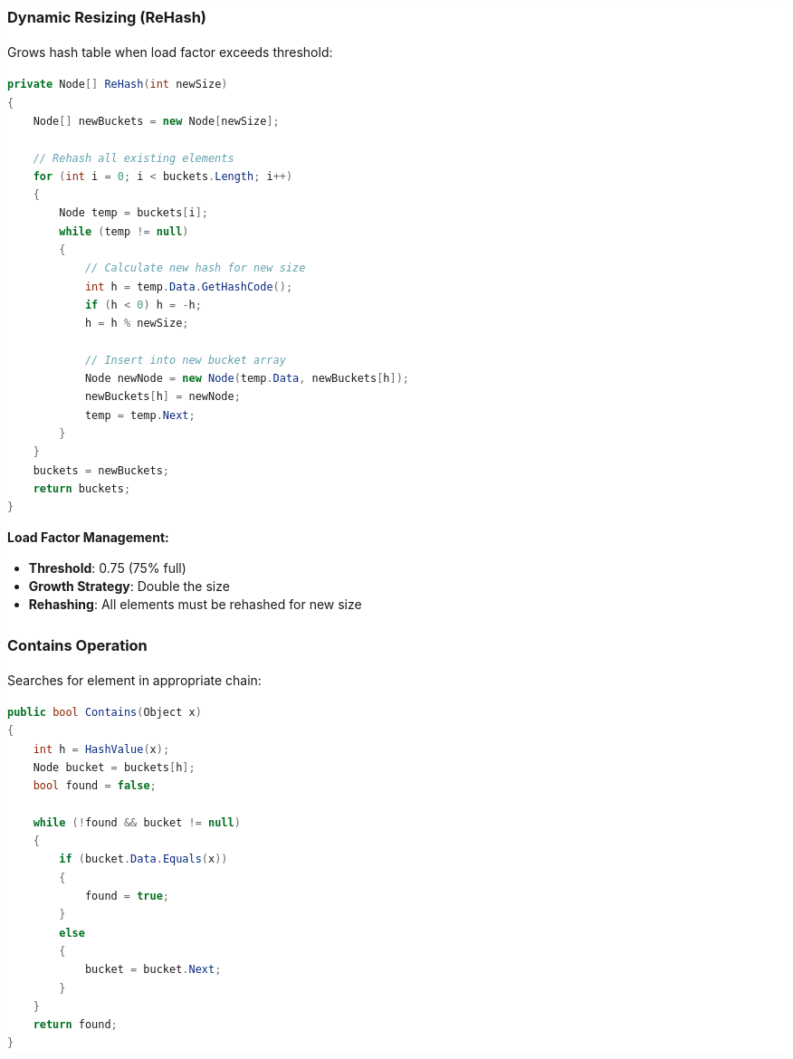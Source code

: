 ### Dynamic Resizing (ReHash)

Grows hash table when load factor exceeds threshold:

```csharp
private Node[] ReHash(int newSize)
{
    Node[] newBuckets = new Node[newSize];
    
    // Rehash all existing elements
    for (int i = 0; i < buckets.Length; i++)
    {
        Node temp = buckets[i];
        while (temp != null)
        {
            // Calculate new hash for new size
            int h = temp.Data.GetHashCode();
            if (h < 0) h = -h;
            h = h % newSize;

            // Insert into new bucket array
            Node newNode = new Node(temp.Data, newBuckets[h]);
            newBuckets[h] = newNode;
            temp = temp.Next;
        }
    }
    buckets = newBuckets;
    return buckets;
}
```

**Load Factor Management:**
- **Threshold**: 0.75 (75% full)
- **Growth Strategy**: Double the size
- **Rehashing**: All elements must be rehashed for new size

### Contains Operation

Searches for element in appropriate chain:

```csharp
public bool Contains(Object x)
{
    int h = HashValue(x);
    Node bucket = buckets[h];
    bool found = false;
    
    while (!found && bucket != null)
    {
        if (bucket.Data.Equals(x))
        {
            found = true;
        }
        else
        {
            bucket = bucket.Next;
        }
    }
    return found;
}
```
